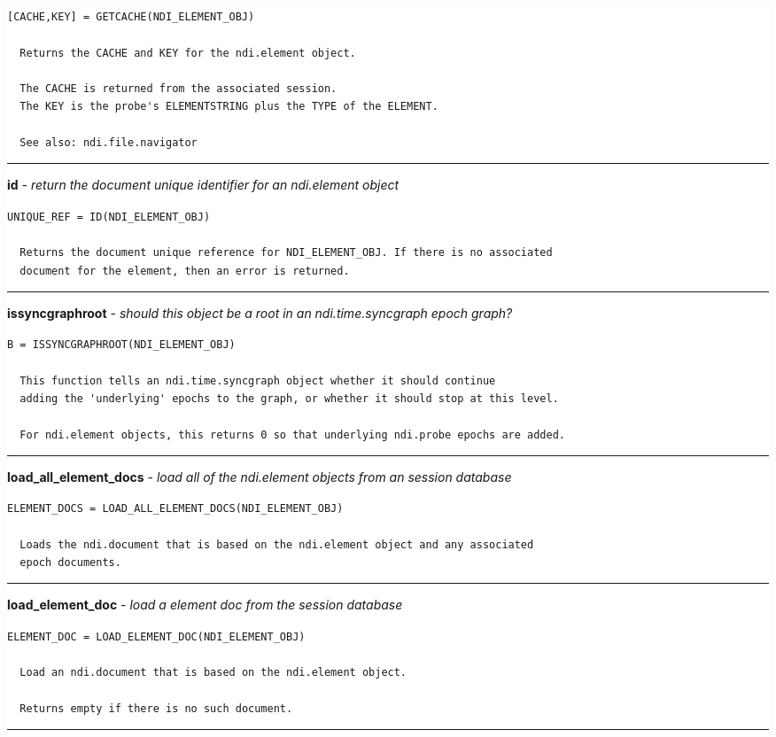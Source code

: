 ```
[CACHE,KEY] = GETCACHE(NDI_ELEMENT_OBJ)
 
  Returns the CACHE and KEY for the ndi.element object.
 
  The CACHE is returned from the associated session.
  The KEY is the probe's ELEMENTSTRING plus the TYPE of the ELEMENT.
 
  See also: ndi.file.navigator
```

---

**id** - *return the document unique identifier for an ndi.element object*

```
UNIQUE_REF = ID(NDI_ELEMENT_OBJ)
 
  Returns the document unique reference for NDI_ELEMENT_OBJ. If there is no associated
  document for the element, then an error is returned.
```

---

**issyncgraphroot** - *should this object be a root in an ndi.time.syncgraph epoch graph?*

```
B = ISSYNCGRAPHROOT(NDI_ELEMENT_OBJ)
 
  This function tells an ndi.time.syncgraph object whether it should continue
  adding the 'underlying' epochs to the graph, or whether it should stop at this level.
 
  For ndi.element objects, this returns 0 so that underlying ndi.probe epochs are added.
```

---

**load_all_element_docs** - *load all of the ndi.element objects from an session database*

```
ELEMENT_DOCS = LOAD_ALL_ELEMENT_DOCS(NDI_ELEMENT_OBJ)
 
  Loads the ndi.document that is based on the ndi.element object and any associated
  epoch documents.
```

---

**load_element_doc** - *load a element doc from the session database*

```
ELEMENT_DOC = LOAD_ELEMENT_DOC(NDI_ELEMENT_OBJ)
 
  Load an ndi.document that is based on the ndi.element object.
 
  Returns empty if there is no such document.
```

---